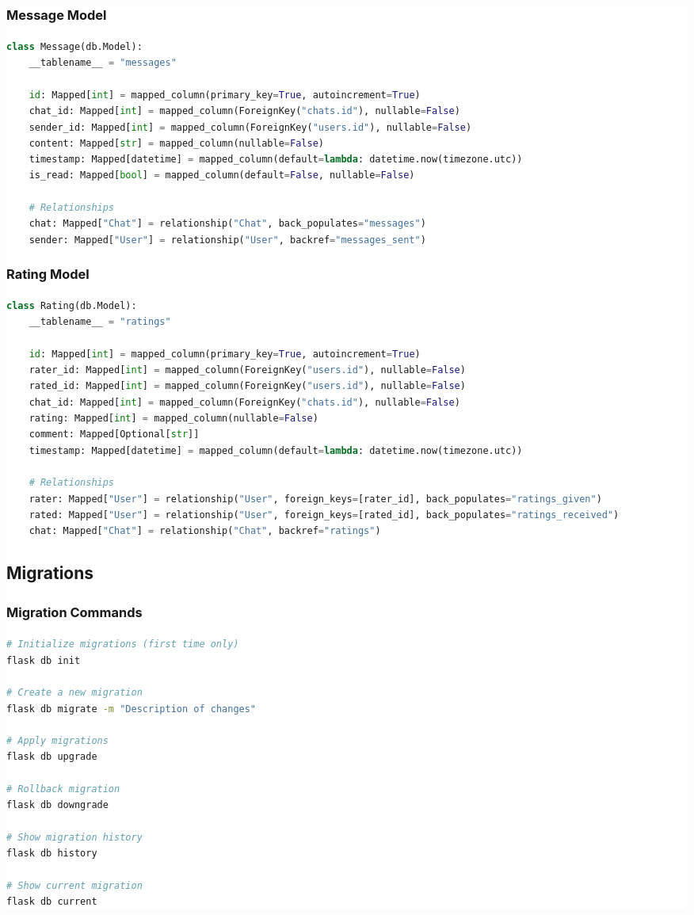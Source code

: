 ### Message Model
```python
class Message(db.Model):
    __tablename__ = "messages"

    id: Mapped[int] = mapped_column(primary_key=True, autoincrement=True)
    chat_id: Mapped[int] = mapped_column(ForeignKey("chats.id"), nullable=False)
    sender_id: Mapped[int] = mapped_column(ForeignKey("users.id"), nullable=False)
    content: Mapped[str] = mapped_column(nullable=False)
    timestamp: Mapped[datetime] = mapped_column(default=lambda: datetime.now(timezone.utc))
    is_read: Mapped[bool] = mapped_column(default=False, nullable=False)

    # Relationships
    chat: Mapped["Chat"] = relationship("Chat", back_populates="messages")
    sender: Mapped["User"] = relationship("User", backref="messages_sent")
```

### Rating Model
```python
class Rating(db.Model):
    __tablename__ = "ratings"

    id: Mapped[int] = mapped_column(primary_key=True, autoincrement=True)
    rater_id: Mapped[int] = mapped_column(ForeignKey("users.id"), nullable=False)
    rated_id: Mapped[int] = mapped_column(ForeignKey("users.id"), nullable=False)
    chat_id: Mapped[int] = mapped_column(ForeignKey("chats.id"), nullable=False)
    rating: Mapped[int] = mapped_column(nullable=False)
    comment: Mapped[Optional[str]]
    timestamp: Mapped[datetime] = mapped_column(default=lambda: datetime.now(timezone.utc))

    # Relationships
    rater: Mapped["User"] = relationship("User", foreign_keys=[rater_id], back_populates="ratings_given")
    rated: Mapped["User"] = relationship("User", foreign_keys=[rated_id], back_populates="ratings_received")
    chat: Mapped["Chat"] = relationship("Chat", backref="ratings")
```

## Migrations

### Migration Commands

```bash
# Initialize migrations (first time only)
flask db init

# Create a new migration
flask db migrate -m "Description of changes"

# Apply migrations
flask db upgrade

# Rollback migration
flask db downgrade

# Show migration history
flask db history

# Show current migration
flask db current
```
